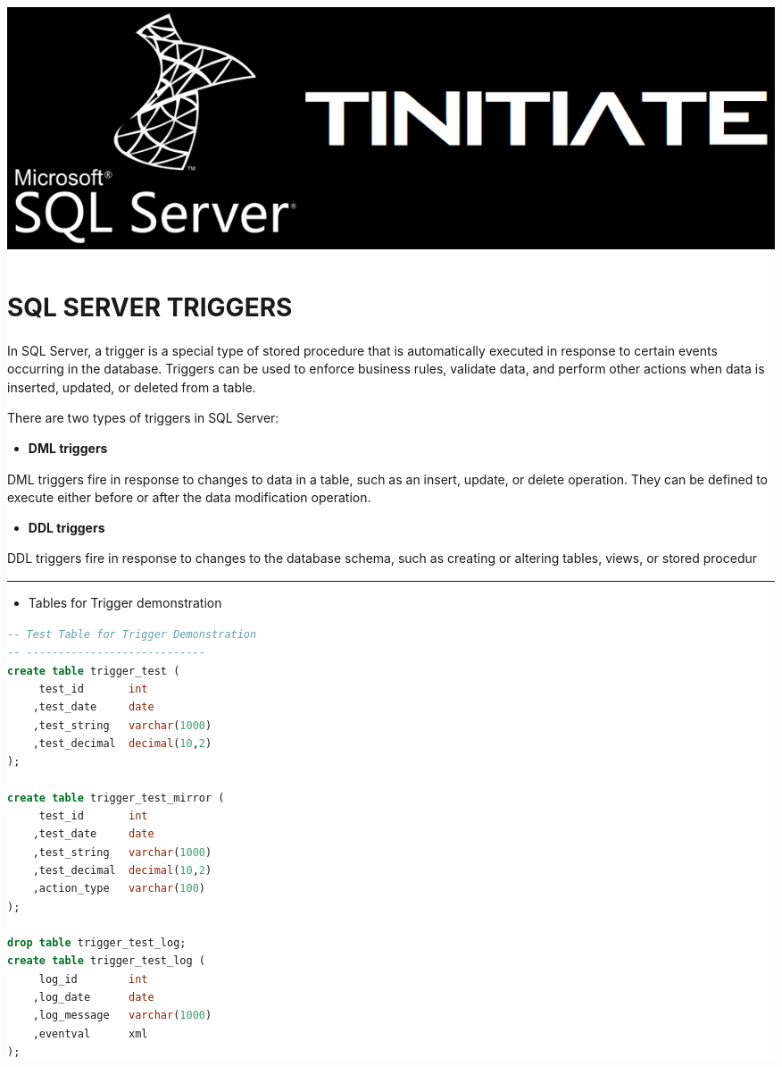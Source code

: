 ![Tinitiate SQLSERVER Training](images/sqlserver.png)
# SQL SERVER TRIGGERS
In SQL Server, a trigger is a special type of stored procedure that is automatically executed in response to certain events occurring in the database. Triggers can be used to enforce business rules, validate data, and perform other actions when data is inserted, updated, or deleted from a table.

There are two types of triggers in SQL Server:

* **DML triggers**

DML triggers fire in response to changes to data in a table, such as an insert, update, or delete operation. They can be defined to execute either before or after the data modification operation.

* **DDL triggers**

DDL triggers fire in response to changes to the database schema, such as creating or altering tables, views, or stored procedur

* * *
* Tables for Trigger demonstration
```sql
-- Test Table for Trigger Demonstration
-- ----------------------------
create table trigger_test (
     test_id       int
    ,test_date     date
    ,test_string   varchar(1000)
    ,test_decimal  decimal(10,2)
);

create table trigger_test_mirror (
     test_id       int
    ,test_date     date
    ,test_string   varchar(1000)
    ,test_decimal  decimal(10,2)
    ,action_type   varchar(100)
);

drop table trigger_test_log;
create table trigger_test_log (
     log_id        int
    ,log_date      date
    ,log_message   varchar(1000)
    ,eventval      xml
);
```
